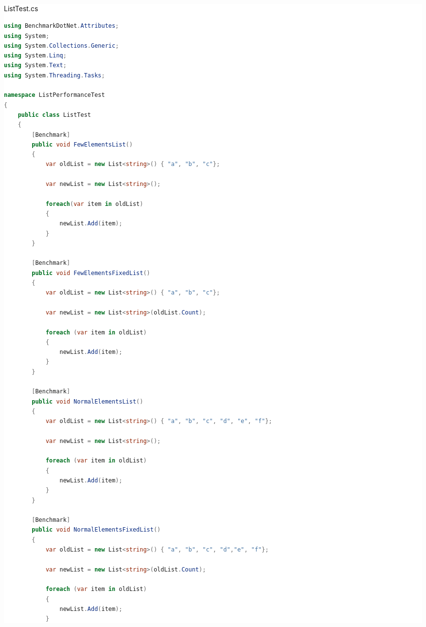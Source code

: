 ListTest.cs

```cs
using BenchmarkDotNet.Attributes;
using System;
using System.Collections.Generic;
using System.Linq;
using System.Text;
using System.Threading.Tasks;

namespace ListPerformanceTest
{
	public class ListTest
	{
		[Benchmark]
		public void FewElementsList()
		{
			var oldList = new List<string>() { "a", "b", "c"};

			var newList = new List<string>();

			foreach(var item in oldList)
			{
				newList.Add(item);
			}
		}

		[Benchmark]
		public void FewElementsFixedList()
		{
			var oldList = new List<string>() { "a", "b", "c"};

			var newList = new List<string>(oldList.Count);

			foreach (var item in oldList)
			{
				newList.Add(item);
			}
		}

		[Benchmark]
		public void NormalElementsList()
		{
			var oldList = new List<string>() { "a", "b", "c", "d", "e", "f"};

			var newList = new List<string>();

			foreach (var item in oldList)
			{
				newList.Add(item);
			}
		}

		[Benchmark]
		public void NormalElementsFixedList()
		{
			var oldList = new List<string>() { "a", "b", "c", "d","e", "f"};

			var newList = new List<string>(oldList.Count);

			foreach (var item in oldList)
			{
				newList.Add(item);
			}
```